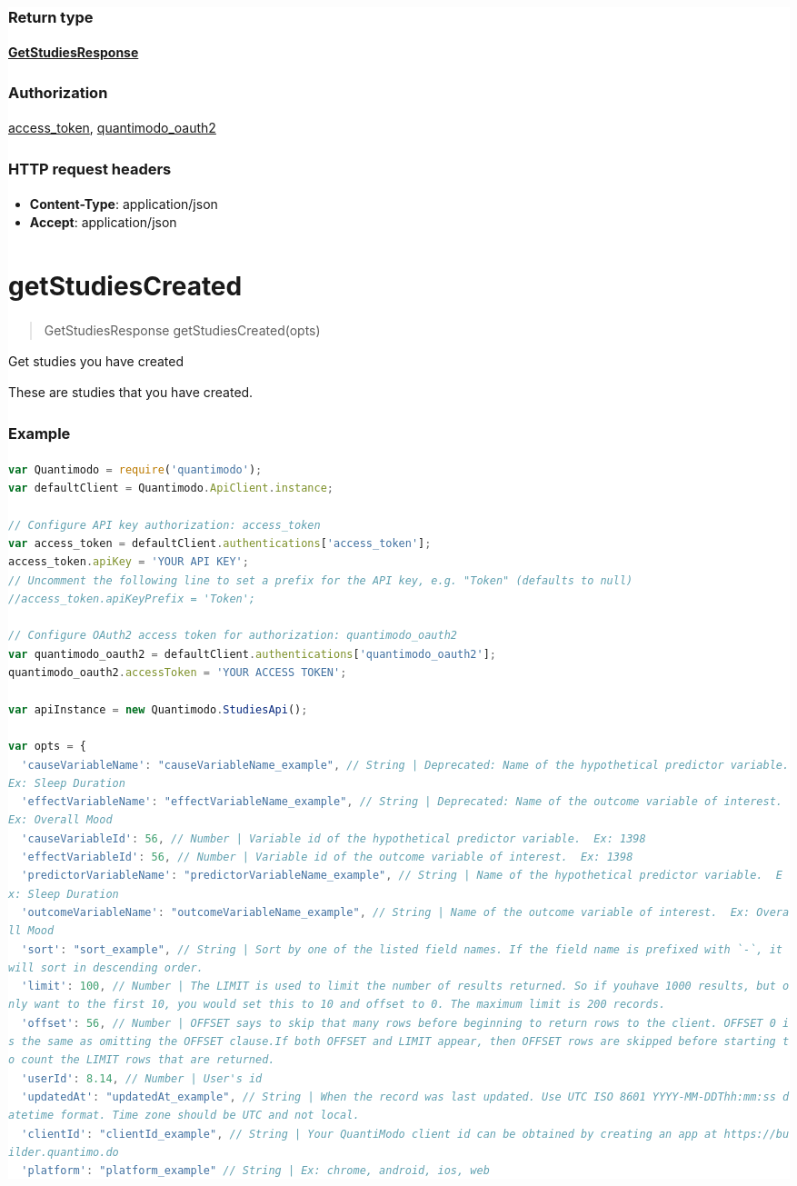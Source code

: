 ### Return type

[**GetStudiesResponse**](GetStudiesResponse.md)

### Authorization

[access_token](../README.md#access_token), [quantimodo_oauth2](../README.md#quantimodo_oauth2)

### HTTP request headers

 - **Content-Type**: application/json
 - **Accept**: application/json

<a name="getStudiesCreated"></a>
# **getStudiesCreated**
> GetStudiesResponse getStudiesCreated(opts)

Get studies you have created

These are studies that you have created.

### Example
```javascript
var Quantimodo = require('quantimodo');
var defaultClient = Quantimodo.ApiClient.instance;

// Configure API key authorization: access_token
var access_token = defaultClient.authentications['access_token'];
access_token.apiKey = 'YOUR API KEY';
// Uncomment the following line to set a prefix for the API key, e.g. "Token" (defaults to null)
//access_token.apiKeyPrefix = 'Token';

// Configure OAuth2 access token for authorization: quantimodo_oauth2
var quantimodo_oauth2 = defaultClient.authentications['quantimodo_oauth2'];
quantimodo_oauth2.accessToken = 'YOUR ACCESS TOKEN';

var apiInstance = new Quantimodo.StudiesApi();

var opts = { 
  'causeVariableName': "causeVariableName_example", // String | Deprecated: Name of the hypothetical predictor variable.  Ex: Sleep Duration
  'effectVariableName': "effectVariableName_example", // String | Deprecated: Name of the outcome variable of interest.  Ex: Overall Mood
  'causeVariableId': 56, // Number | Variable id of the hypothetical predictor variable.  Ex: 1398
  'effectVariableId': 56, // Number | Variable id of the outcome variable of interest.  Ex: 1398
  'predictorVariableName': "predictorVariableName_example", // String | Name of the hypothetical predictor variable.  Ex: Sleep Duration
  'outcomeVariableName': "outcomeVariableName_example", // String | Name of the outcome variable of interest.  Ex: Overall Mood
  'sort': "sort_example", // String | Sort by one of the listed field names. If the field name is prefixed with `-`, it will sort in descending order.
  'limit': 100, // Number | The LIMIT is used to limit the number of results returned. So if youhave 1000 results, but only want to the first 10, you would set this to 10 and offset to 0. The maximum limit is 200 records.
  'offset': 56, // Number | OFFSET says to skip that many rows before beginning to return rows to the client. OFFSET 0 is the same as omitting the OFFSET clause.If both OFFSET and LIMIT appear, then OFFSET rows are skipped before starting to count the LIMIT rows that are returned.
  'userId': 8.14, // Number | User's id
  'updatedAt': "updatedAt_example", // String | When the record was last updated. Use UTC ISO 8601 YYYY-MM-DDThh:mm:ss datetime format. Time zone should be UTC and not local.
  'clientId': "clientId_example", // String | Your QuantiModo client id can be obtained by creating an app at https://builder.quantimo.do
  'platform': "platform_example" // String | Ex: chrome, android, ios, web
```